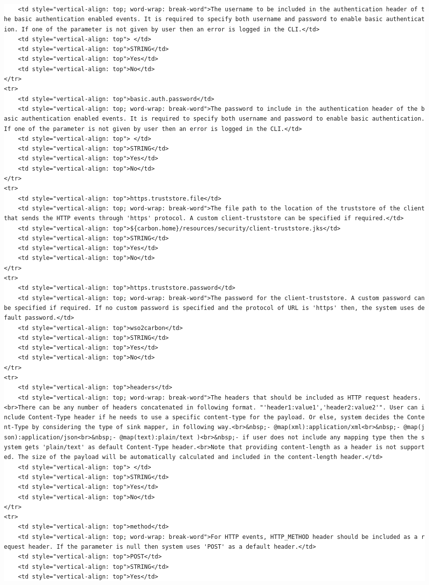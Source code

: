         <td style="vertical-align: top; word-wrap: break-word">The username to be included in the authentication header of the basic authentication enabled events. It is required to specify both username and password to enable basic authentication. If one of the parameter is not given by user then an error is logged in the CLI.</td>
        <td style="vertical-align: top"> </td>
        <td style="vertical-align: top">STRING</td>
        <td style="vertical-align: top">Yes</td>
        <td style="vertical-align: top">No</td>
    </tr>
    <tr>
        <td style="vertical-align: top">basic.auth.password</td>
        <td style="vertical-align: top; word-wrap: break-word">The password to include in the authentication header of the basic authentication enabled events. It is required to specify both username and password to enable basic authentication. If one of the parameter is not given by user then an error is logged in the CLI.</td>
        <td style="vertical-align: top"> </td>
        <td style="vertical-align: top">STRING</td>
        <td style="vertical-align: top">Yes</td>
        <td style="vertical-align: top">No</td>
    </tr>
    <tr>
        <td style="vertical-align: top">https.truststore.file</td>
        <td style="vertical-align: top; word-wrap: break-word">The file path to the location of the truststore of the client that sends the HTTP events through 'https' protocol. A custom client-truststore can be specified if required.</td>
        <td style="vertical-align: top">${carbon.home}/resources/security/client-truststore.jks</td>
        <td style="vertical-align: top">STRING</td>
        <td style="vertical-align: top">Yes</td>
        <td style="vertical-align: top">No</td>
    </tr>
    <tr>
        <td style="vertical-align: top">https.truststore.password</td>
        <td style="vertical-align: top; word-wrap: break-word">The password for the client-truststore. A custom password can be specified if required. If no custom password is specified and the protocol of URL is 'https' then, the system uses default password.</td>
        <td style="vertical-align: top">wso2carbon</td>
        <td style="vertical-align: top">STRING</td>
        <td style="vertical-align: top">Yes</td>
        <td style="vertical-align: top">No</td>
    </tr>
    <tr>
        <td style="vertical-align: top">headers</td>
        <td style="vertical-align: top; word-wrap: break-word">The headers that should be included as HTTP request headers. <br>There can be any number of headers concatenated in following format. "'header1:value1','header2:value2'". User can include Content-Type header if he needs to use a specific content-type for the payload. Or else, system decides the Content-Type by considering the type of sink mapper, in following way.<br>&nbsp;- @map(xml):application/xml<br>&nbsp;- @map(json):application/json<br>&nbsp;- @map(text):plain/text )<br>&nbsp;- if user does not include any mapping type then the system gets 'plain/text' as default Content-Type header.<br>Note that providing content-length as a header is not supported. The size of the payload will be automatically calculated and included in the content-length header.</td>
        <td style="vertical-align: top"> </td>
        <td style="vertical-align: top">STRING</td>
        <td style="vertical-align: top">Yes</td>
        <td style="vertical-align: top">No</td>
    </tr>
    <tr>
        <td style="vertical-align: top">method</td>
        <td style="vertical-align: top; word-wrap: break-word">For HTTP events, HTTP_METHOD header should be included as a request header. If the parameter is null then system uses 'POST' as a default header.</td>
        <td style="vertical-align: top">POST</td>
        <td style="vertical-align: top">STRING</td>
        <td style="vertical-align: top">Yes</td>
